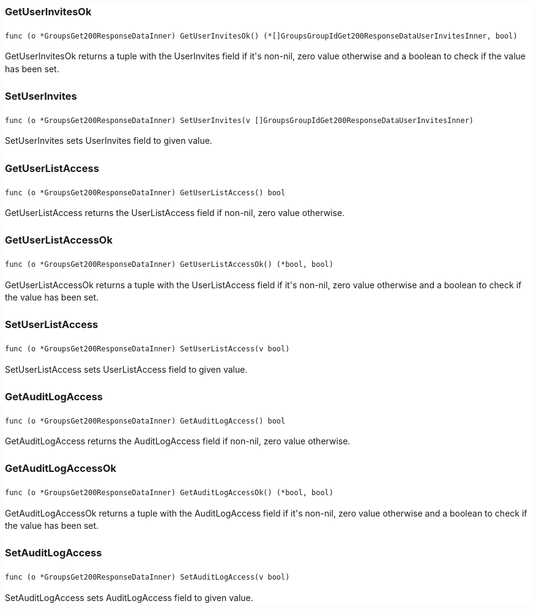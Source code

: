 ### GetUserInvitesOk

`func (o *GroupsGet200ResponseDataInner) GetUserInvitesOk() (*[]GroupsGroupIdGet200ResponseDataUserInvitesInner, bool)`

GetUserInvitesOk returns a tuple with the UserInvites field if it's non-nil, zero value otherwise
and a boolean to check if the value has been set.

### SetUserInvites

`func (o *GroupsGet200ResponseDataInner) SetUserInvites(v []GroupsGroupIdGet200ResponseDataUserInvitesInner)`

SetUserInvites sets UserInvites field to given value.


### GetUserListAccess

`func (o *GroupsGet200ResponseDataInner) GetUserListAccess() bool`

GetUserListAccess returns the UserListAccess field if non-nil, zero value otherwise.

### GetUserListAccessOk

`func (o *GroupsGet200ResponseDataInner) GetUserListAccessOk() (*bool, bool)`

GetUserListAccessOk returns a tuple with the UserListAccess field if it's non-nil, zero value otherwise
and a boolean to check if the value has been set.

### SetUserListAccess

`func (o *GroupsGet200ResponseDataInner) SetUserListAccess(v bool)`

SetUserListAccess sets UserListAccess field to given value.


### GetAuditLogAccess

`func (o *GroupsGet200ResponseDataInner) GetAuditLogAccess() bool`

GetAuditLogAccess returns the AuditLogAccess field if non-nil, zero value otherwise.

### GetAuditLogAccessOk

`func (o *GroupsGet200ResponseDataInner) GetAuditLogAccessOk() (*bool, bool)`

GetAuditLogAccessOk returns a tuple with the AuditLogAccess field if it's non-nil, zero value otherwise
and a boolean to check if the value has been set.

### SetAuditLogAccess

`func (o *GroupsGet200ResponseDataInner) SetAuditLogAccess(v bool)`

SetAuditLogAccess sets AuditLogAccess field to given value.
